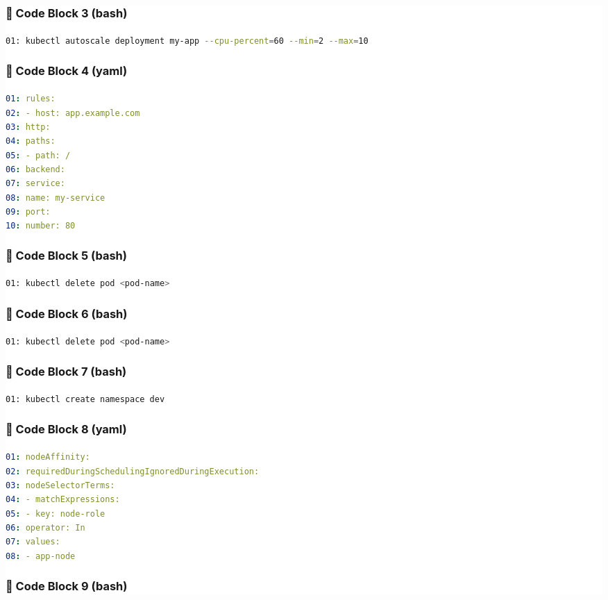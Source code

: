 ### 🔹 Code Block 3 (bash)

```bash
01: kubectl autoscale deployment my-app --cpu-percent=60 --min=2 --max=10
```

### 🔹 Code Block 4 (yaml)

```yaml
01: rules:
02: - host: app.example.com
03: http:
04: paths:
05: - path: /
06: backend:
07: service:
08: name: my-service
09: port:
10: number: 80
```

### 🔹 Code Block 5 (bash)

```bash
01: kubectl delete pod <pod-name>
```

### 🔹 Code Block 6 (bash)

```bash
01: kubectl delete pod <pod-name>
```

### 🔹 Code Block 7 (bash)

```bash
01: kubectl create namespace dev
```

### 🔹 Code Block 8 (yaml)

```yaml
01: nodeAffinity:
02: requiredDuringSchedulingIgnoredDuringExecution:
03: nodeSelectorTerms:
04: - matchExpressions:
05: - key: node-role
06: operator: In
07: values:
08: - app-node
```

### 🔹 Code Block 9 (bash)
